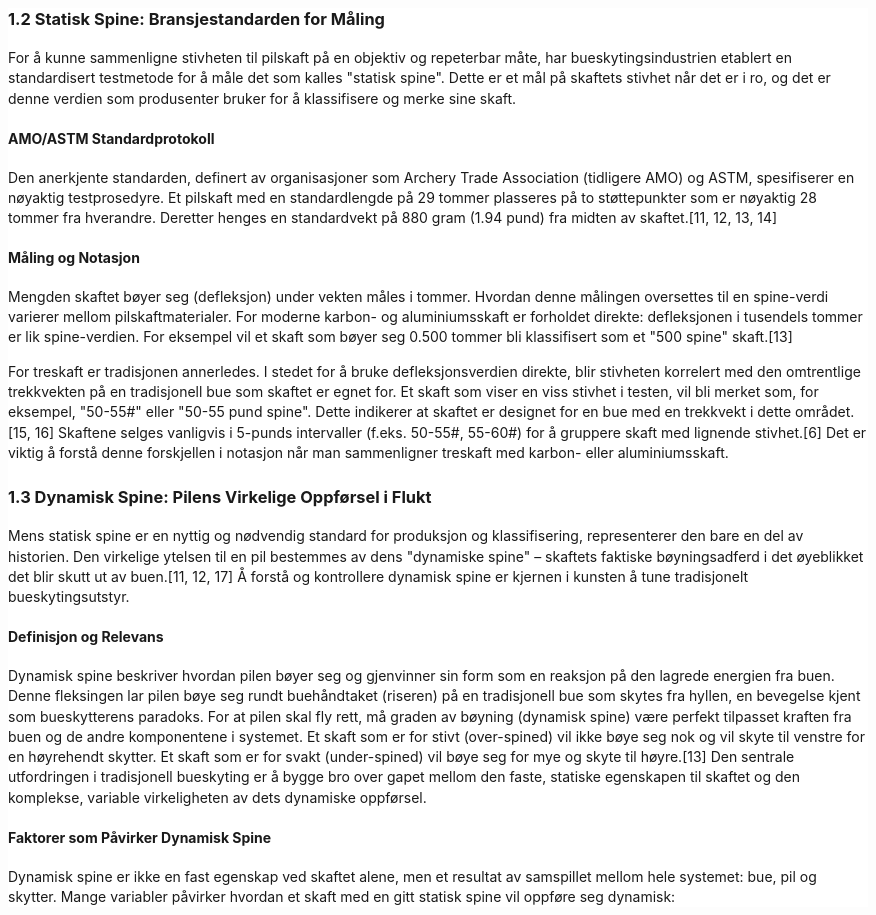 ### 1.2 Statisk Spine: Bransjestandarden for Måling

For å kunne sammenligne stivheten til pilskaft på en objektiv og repeterbar måte, har bueskytingsindustrien etablert en standardisert testmetode for å måle det som kalles "statisk spine". Dette er et mål på skaftets stivhet når det er i ro, og det er denne verdien som produsenter bruker for å klassifisere og merke sine skaft.

#### AMO/ASTM Standardprotokoll

Den anerkjente standarden, definert av organisasjoner som Archery Trade Association (tidligere AMO) og ASTM, spesifiserer en nøyaktig testprosedyre. Et pilskaft med en standardlengde på 29 tommer plasseres på to støttepunkter som er nøyaktig 28 tommer fra hverandre. Deretter henges en standardvekt på 880 gram (1.94 pund) fra midten av skaftet.[11, 12, 13, 14]

#### Måling og Notasjon

Mengden skaftet bøyer seg (defleksjon) under vekten måles i tommer. Hvordan denne målingen oversettes til en spine-verdi varierer mellom pilskaftmaterialer. For moderne karbon- og aluminiumsskaft er forholdet direkte: defleksjonen i tusendels tommer er lik spine-verdien. For eksempel vil et skaft som bøyer seg 0.500 tommer bli klassifisert som et "500 spine" skaft.[13]

For treskaft er tradisjonen annerledes. I stedet for å bruke defleksjonsverdien direkte, blir stivheten korrelert med den omtrentlige trekkvekten på en tradisjonell bue som skaftet er egnet for. Et skaft som viser en viss stivhet i testen, vil bli merket som, for eksempel, "50-55#" eller "50-55 pund spine". Dette indikerer at skaftet er designet for en bue med en trekkvekt i dette området.[15, 16] Skaftene selges vanligvis i 5-punds intervaller (f.eks. 50-55#, 55-60#) for å gruppere skaft med lignende stivhet.[6] Det er viktig å forstå denne forskjellen i notasjon når man sammenligner treskaft med karbon- eller aluminiumsskaft.

### 1.3 Dynamisk Spine: Pilens Virkelige Oppførsel i Flukt

Mens statisk spine er en nyttig og nødvendig standard for produksjon og klassifisering, representerer den bare en del av historien. Den virkelige ytelsen til en pil bestemmes av dens "dynamiske spine" – skaftets faktiske bøyningsadferd i det øyeblikket det blir skutt ut av buen.[11, 12, 17] Å forstå og kontrollere dynamisk spine er kjernen i kunsten å tune tradisjonelt bueskytingsutstyr.

#### Definisjon og Relevans

Dynamisk spine beskriver hvordan pilen bøyer seg og gjenvinner sin form som en reaksjon på den lagrede energien fra buen. Denne fleksingen lar pilen bøye seg rundt buehåndtaket (riseren) på en tradisjonell bue som skytes fra hyllen, en bevegelse kjent som bueskytterens paradoks. For at pilen skal fly rett, må graden av bøyning (dynamisk spine) være perfekt tilpasset kraften fra buen og de andre komponentene i systemet. Et skaft som er for stivt (over-spined) vil ikke bøye seg nok og vil skyte til venstre for en høyrehendt skytter. Et skaft som er for svakt (under-spined) vil bøye seg for mye og skyte til høyre.[13] Den sentrale utfordringen i tradisjonell bueskyting er å bygge bro over gapet mellom den faste, statiske egenskapen til skaftet og den komplekse, variable virkeligheten av dets dynamiske oppførsel.

#### Faktorer som Påvirker Dynamisk Spine

Dynamisk spine er ikke en fast egenskap ved skaftet alene, men et resultat av samspillet mellom hele systemet: bue, pil og skytter. Mange variabler påvirker hvordan et skaft med en gitt statisk spine vil oppføre seg dynamisk:
